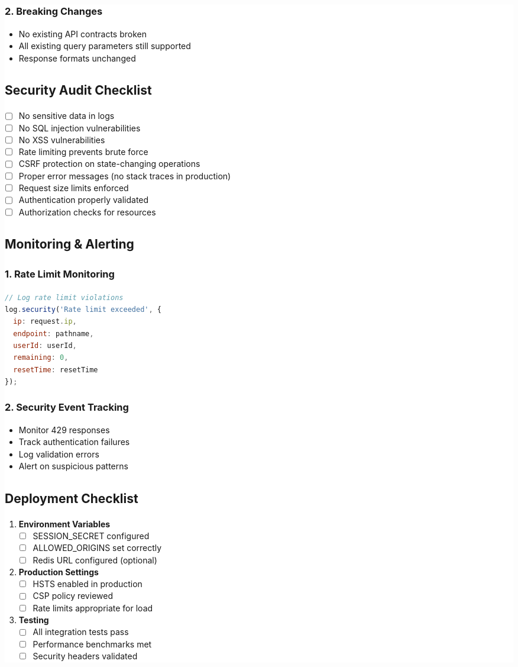 ### 2. Breaking Changes
- No existing API contracts broken
- All existing query parameters still supported
- Response formats unchanged

## Security Audit Checklist

- [ ] No sensitive data in logs
- [ ] No SQL injection vulnerabilities
- [ ] No XSS vulnerabilities
- [ ] Rate limiting prevents brute force
- [ ] CSRF protection on state-changing operations
- [ ] Proper error messages (no stack traces in production)
- [ ] Request size limits enforced
- [ ] Authentication properly validated
- [ ] Authorization checks for resources

## Monitoring & Alerting

### 1. Rate Limit Monitoring
```javascript
// Log rate limit violations
log.security('Rate limit exceeded', {
  ip: request.ip,
  endpoint: pathname,
  userId: userId,
  remaining: 0,
  resetTime: resetTime
});
```

### 2. Security Event Tracking
- Monitor 429 responses
- Track authentication failures
- Log validation errors
- Alert on suspicious patterns

## Deployment Checklist

1. **Environment Variables**
   - [ ] SESSION_SECRET configured
   - [ ] ALLOWED_ORIGINS set correctly
   - [ ] Redis URL configured (optional)

2. **Production Settings**
   - [ ] HSTS enabled in production
   - [ ] CSP policy reviewed
   - [ ] Rate limits appropriate for load

3. **Testing**
   - [ ] All integration tests pass
   - [ ] Performance benchmarks met
   - [ ] Security headers validated
